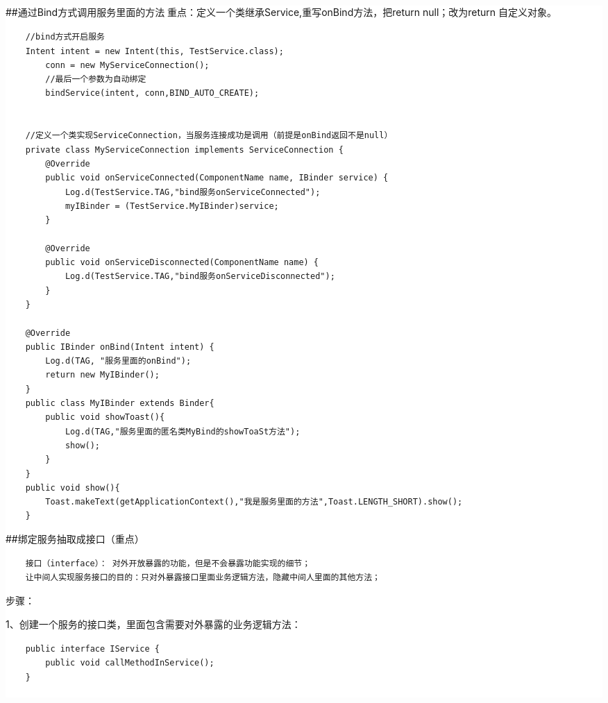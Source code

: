 ##通过Bind方式调用服务里面的方法
	重点：定义一个类继承Service,重写onBind方法，把return null；改为return 自定义对象。

```
	//bind方式开启服务
	Intent intent = new Intent(this, TestService.class);
        conn = new MyServiceConnection();
        //最后一个参数为自动绑定
        bindService(intent, conn,BIND_AUTO_CREATE);
       
       
    //定义一个类实现ServiceConnection，当服务连接成功是调用（前提是onBind返回不是null）
    private class MyServiceConnection implements ServiceConnection {
        @Override
        public void onServiceConnected(ComponentName name, IBinder service) {
            Log.d(TestService.TAG,"bind服务onServiceConnected");
            myIBinder = (TestService.MyIBinder)service;
        }

        @Override
        public void onServiceDisconnected(ComponentName name) {
            Log.d(TestService.TAG,"bind服务onServiceDisconnected");
        }
    }
    
    @Override
    public IBinder onBind(Intent intent) {
        Log.d(TAG, "服务里面的onBind");
        return new MyIBinder();
    }
    public class MyIBinder extends Binder{
        public void showToast(){
            Log.d(TAG,"服务里面的匿名类MyBind的showToaSt方法");
            show();
        }
    }
    public void show(){
        Toast.makeText(getApplicationContext(),"我是服务里面的方法",Toast.LENGTH_SHORT).show();
    }
```
##绑定服务抽取成接口（重点）

```
	接口（interface）： 对外开放暴露的功能，但是不会暴露功能实现的细节；
	让中间人实现服务接口的目的：只对外暴露接口里面业务逻辑方法，隐藏中间人里面的其他方法；
```

步骤：
	
1、创建一个服务的接口类，里面包含需要对外暴露的业务逻辑方法：
	
```
	public interface IService {
		public void callMethodInService();
	}
	
```
	